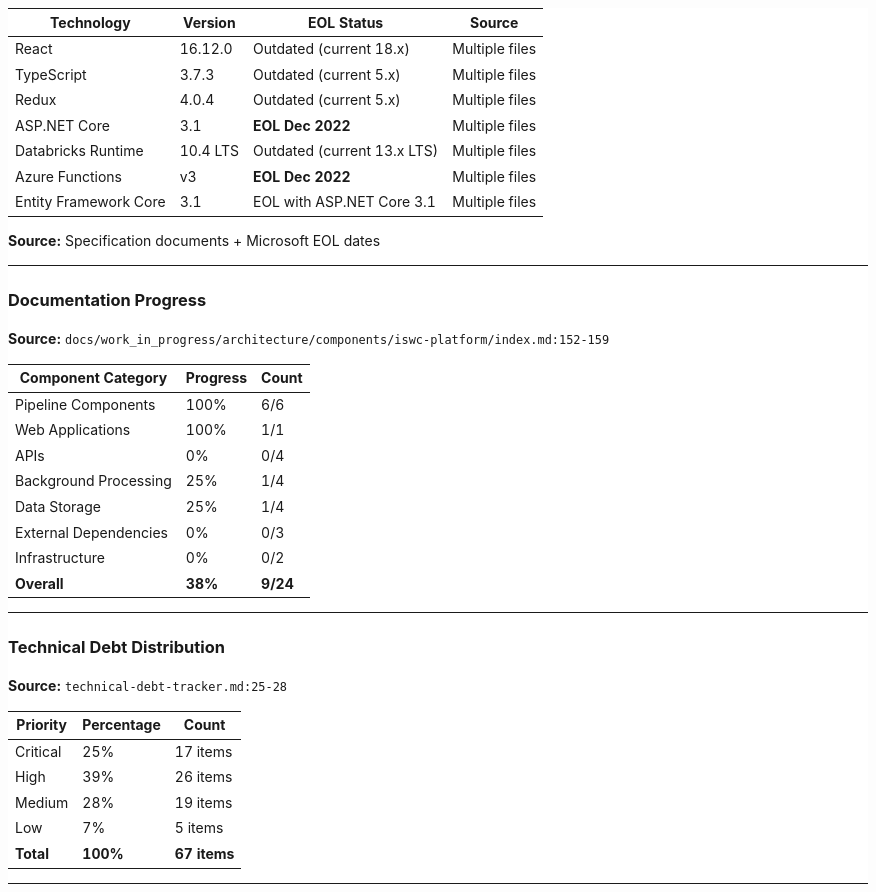 | Technology | Version | EOL Status | Source |
|------------|---------|------------|--------|
| React | 16.12.0 | Outdated (current 18.x) | Multiple files |
| TypeScript | 3.7.3 | Outdated (current 5.x) | Multiple files |
| Redux | 4.0.4 | Outdated (current 5.x) | Multiple files |
| ASP.NET Core | 3.1 | **EOL Dec 2022** | Multiple files |
| Databricks Runtime | 10.4 LTS | Outdated (current 13.x LTS) | Multiple files |
| Azure Functions | v3 | **EOL Dec 2022** | Multiple files |
| Entity Framework Core | 3.1 | EOL with ASP.NET Core 3.1 | Multiple files |

**Source:** Specification documents + Microsoft EOL dates

---

### Documentation Progress

**Source:** `docs/work_in_progress/architecture/components/iswc-platform/index.md:152-159`

| Component Category | Progress | Count |
|--------------------|----------|-------|
| Pipeline Components | 100% | 6/6 |
| Web Applications | 100% | 1/1 |
| APIs | 0% | 0/4 |
| Background Processing | 25% | 1/4 |
| Data Storage | 25% | 1/4 |
| External Dependencies | 0% | 0/3 |
| Infrastructure | 0% | 0/2 |
| **Overall** | **38%** | **9/24** |

---

### Technical Debt Distribution

**Source:** `technical-debt-tracker.md:25-28`

| Priority | Percentage | Count |
|----------|------------|-------|
| Critical | 25% | 17 items |
| High | 39% | 26 items |
| Medium | 28% | 19 items |
| Low | 7% | 5 items |
| **Total** | **100%** | **67 items** |

---
